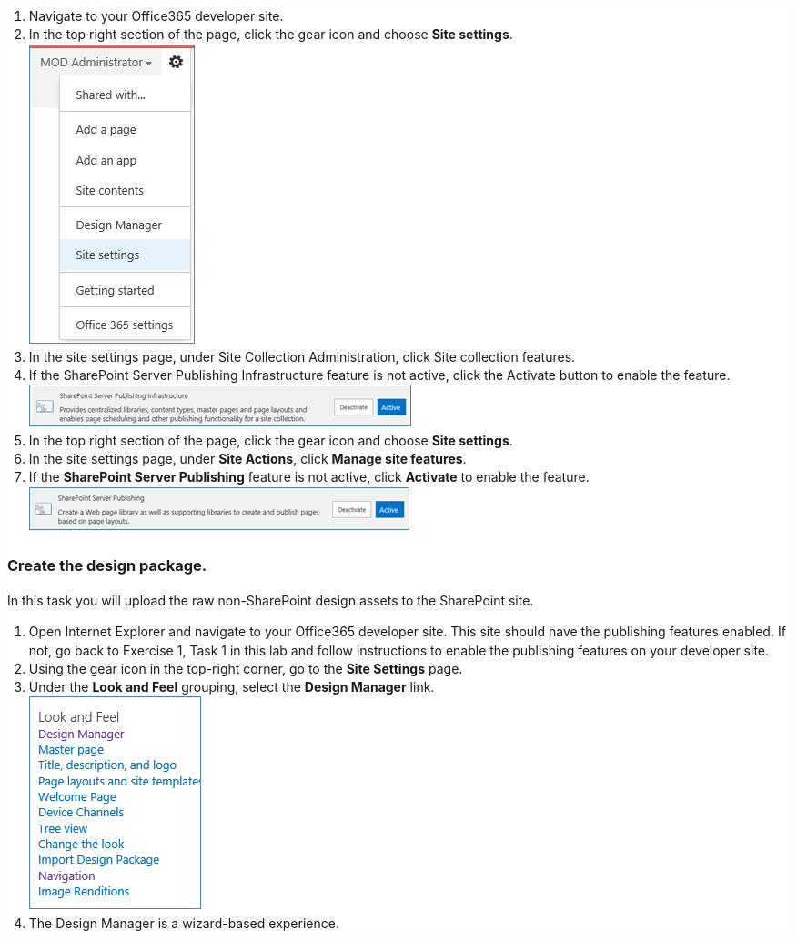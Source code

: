 1. Navigate to your Office365 developer site.
2. In the top right section of the page, click the gear icon and choose __Site settings__.  
![Site Settings](Images/sitesettings.png)  
3. In the site settings page, under Site Collection Administration, click Site collection features.
4. If the SharePoint Server Publishing Infrastructure feature is not active, click the Activate button to enable the feature.  
![Activate Feature](Images/activatefeature.png)  
5. In the top right section of the page, click the gear icon and choose __Site settings__.
6. In the site settings page, under __Site Actions__, click __Manage site features__.
7. If the __SharePoint Server Publishing__ feature is not active, click __Activate__ to enable the feature.  
![Activate Feature](Images/activatefeature2.png)  

### Create the design package. ###

In this task you will upload the raw non-SharePoint design assets to the SharePoint site.
1. Open Internet Explorer and navigate to your Office365 developer site. This site should have the publishing features enabled.  If not, go back to Exercise 1, Task 1 in this lab and follow instructions to enable the publishing features on your developer site.
2. Using the gear icon in the top-right corner, go to the __Site Settings__ page.
3. Under the __Look and Feel__ grouping, select the __Design Manager__ link.  
![Look and Feel](Images/lookandfeel.png)  
4. The Design Manager is a wizard-based experience.  